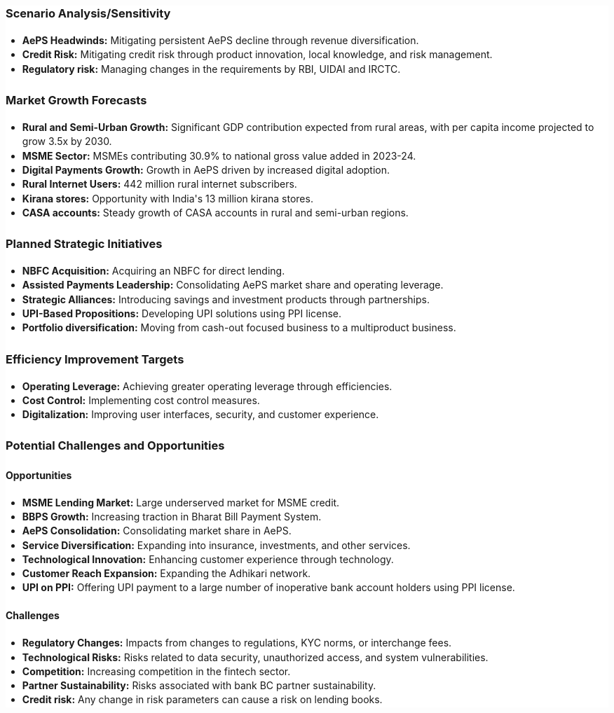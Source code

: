 ### Scenario Analysis/Sensitivity

*   **AePS Headwinds:** Mitigating persistent AePS decline through revenue diversification.
*   **Credit Risk:** Mitigating credit risk through product innovation, local knowledge, and risk management.
*   **Regulatory risk:** Managing changes in the requirements by RBI, UIDAI and IRCTC.

### Market Growth Forecasts

*   **Rural and Semi-Urban Growth:** Significant GDP contribution expected from rural areas, with per capita income projected to grow 3.5x by 2030.
*   **MSME Sector:** MSMEs contributing 30.9% to national gross value added in 2023-24.
*   **Digital Payments Growth:** Growth in AePS driven by increased digital adoption.
*   **Rural Internet Users:** 442 million rural internet subscribers.
*   **Kirana stores:** Opportunity with India's 13 million kirana stores.
*   **CASA accounts:** Steady growth of CASA accounts in rural and semi-urban regions.

### Planned Strategic Initiatives

*   **NBFC Acquisition:** Acquiring an NBFC for direct lending.
*   **Assisted Payments Leadership:** Consolidating AePS market share and operating leverage.
*   **Strategic Alliances:** Introducing savings and investment products through partnerships.
*   **UPI-Based Propositions:** Developing UPI solutions using PPI license.
*   **Portfolio diversification:** Moving from cash-out focused business to a multiproduct business.

### Efficiency Improvement Targets

*   **Operating Leverage:** Achieving greater operating leverage through efficiencies.
*   **Cost Control:** Implementing cost control measures.
*   **Digitalization:** Improving user interfaces, security, and customer experience.

### Potential Challenges and Opportunities

#### Opportunities

*   **MSME Lending Market:** Large underserved market for MSME credit.
*   **BBPS Growth:** Increasing traction in Bharat Bill Payment System.
*   **AePS Consolidation:** Consolidating market share in AePS.
*   **Service Diversification:** Expanding into insurance, investments, and other services.
*   **Technological Innovation:** Enhancing customer experience through technology.
*   **Customer Reach Expansion:** Expanding the Adhikari network.
*   **UPI on PPI:** Offering UPI payment to a large number of inoperative bank account holders using PPI license.

#### Challenges

*   **Regulatory Changes:** Impacts from changes to regulations, KYC norms, or interchange fees.
*   **Technological Risks:** Risks related to data security, unauthorized access, and system vulnerabilities.
*   **Competition:** Increasing competition in the fintech sector.
*   **Partner Sustainability:** Risks associated with bank BC partner sustainability.
*   **Credit risk:** Any change in risk parameters can cause a risk on lending books.
